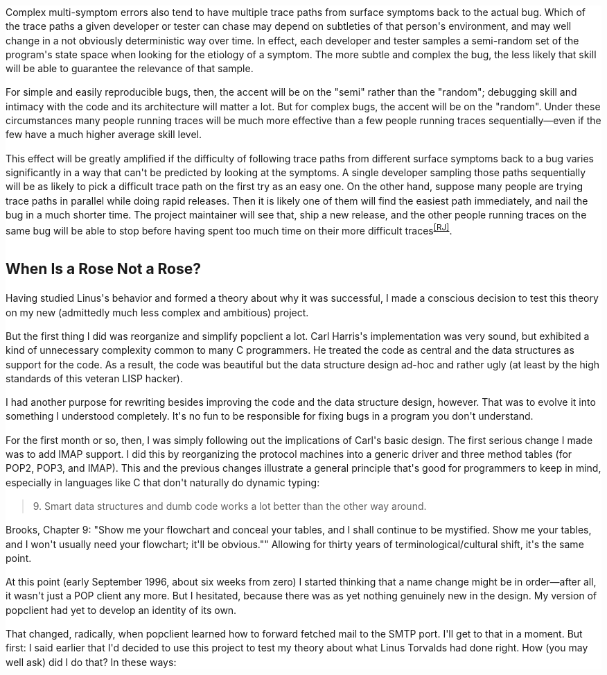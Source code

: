 Complex multi-symptom errors also tend to have multiple trace paths from surface symptoms back to the actual bug. Which of the trace paths a given developer or tester can chase may depend on subtleties of that person's environment, and may well change in a not obviously deterministic way over time. In effect, each developer and tester samples a semi-random set of the program's state space when looking for the etiology of a symptom. The more subtle and complex the bug, the less likely that skill will be able to guarantee the relevance of that sample.

For simple and easily reproducible bugs, then, the accent will be on the "semi" rather than the "random"; debugging skill and intimacy with the code and its architecture will matter a lot. But for complex bugs, the accent will be on the "random". Under these circumstances many people running traces will be much more effective than a few people running traces sequentially—even if the few have a much higher average skill level.

This effect will be greatly amplified if the difficulty of following trace paths from different surface symptoms back to a bug varies significantly in a way that can't be predicted by looking at the symptoms. A single developer sampling those paths sequentially will be as likely to pick a difficult trace path on the first try as an easy one. On the other hand, suppose many people are trying trace paths in parallel while doing rapid releases. Then it is likely one of them will find the easiest path immediately, and nail the bug in a much shorter time. The project maintainer will see that, ship a new release, and the other people running traces on the same bug will be able to stop before having spent too much time on their more difficult traces<sup><a href="#fnRJ" id="refRJ">[RJ]</a></sup>.

<h2 id="when-is-a-rose-not-a-rose">When Is a Rose Not a Rose?</h2>

Having studied Linus's behavior and formed a theory about why it was successful, I made a conscious decision to test this theory on my new (admittedly much less complex and ambitious) project.

But the first thing I did was reorganize and simplify popclient a lot. Carl Harris's implementation was very sound, but exhibited a kind of unnecessary complexity common to many C programmers. He treated the code as central and the data structures as support for the code. As a result, the code was beautiful but the data structure design ad-hoc and rather ugly (at least by the high standards of this veteran LISP hacker).

I had another purpose for rewriting besides improving the code and the data structure design, however. That was to evolve it into something I understood completely. It's no fun to be responsible for fixing bugs in a program you don't understand.

For the first month or so, then, I was simply following out the implications of Carl's basic design. The first serious change I made was to add IMAP support. I did this by reorganizing the protocol machines into a generic driver and three method tables (for POP2, POP3, and IMAP). This and the previous changes illustrate a general principle that's good for programmers to keep in mind, especially in languages like C that don't naturally do dynamic typing:

> 9\. Smart data structures and dumb code works a lot better than the other way around.

Brooks, Chapter 9: "Show me your flowchart and conceal your tables, and I shall continue to be mystified. Show me your tables, and I won't usually need your flowchart; it'll be obvious."" Allowing for thirty years of terminological/cultural shift, it's the same point.

At this point (early September 1996, about six weeks from zero) I started thinking that a name change might be in order—after all, it wasn't just a POP client any more. But I hesitated, because there was as yet nothing genuinely new in the design. My version of popclient had yet to develop an identity of its own.

That changed, radically, when popclient learned how to forward fetched mail to the SMTP port. I'll get to that in a moment. But first: I said earlier that I'd decided to use this project to test my theory about what Linus Torvalds had done right. How (you may well ask) did I do that? In these ways:
